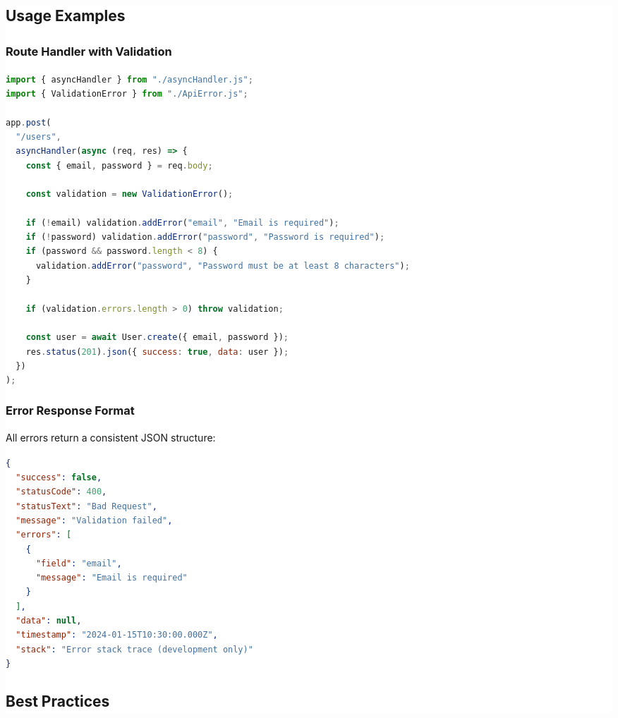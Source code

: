 ## Usage Examples

### Route Handler with Validation

```javascript
import { asyncHandler } from "./asyncHandler.js";
import { ValidationError } from "./ApiError.js";

app.post(
  "/users",
  asyncHandler(async (req, res) => {
    const { email, password } = req.body;

    const validation = new ValidationError();

    if (!email) validation.addError("email", "Email is required");
    if (!password) validation.addError("password", "Password is required");
    if (password && password.length < 8) {
      validation.addError("password", "Password must be at least 8 characters");
    }

    if (validation.errors.length > 0) throw validation;

    const user = await User.create({ email, password });
    res.status(201).json({ success: true, data: user });
  })
);
```

### Error Response Format

All errors return a consistent JSON structure:

```json
{
  "success": false,
  "statusCode": 400,
  "statusText": "Bad Request",
  "message": "Validation failed",
  "errors": [
    {
      "field": "email",
      "message": "Email is required"
    }
  ],
  "data": null,
  "timestamp": "2024-01-15T10:30:00.000Z",
  "stack": "Error stack trace (development only)"
}
```

## Best Practices
